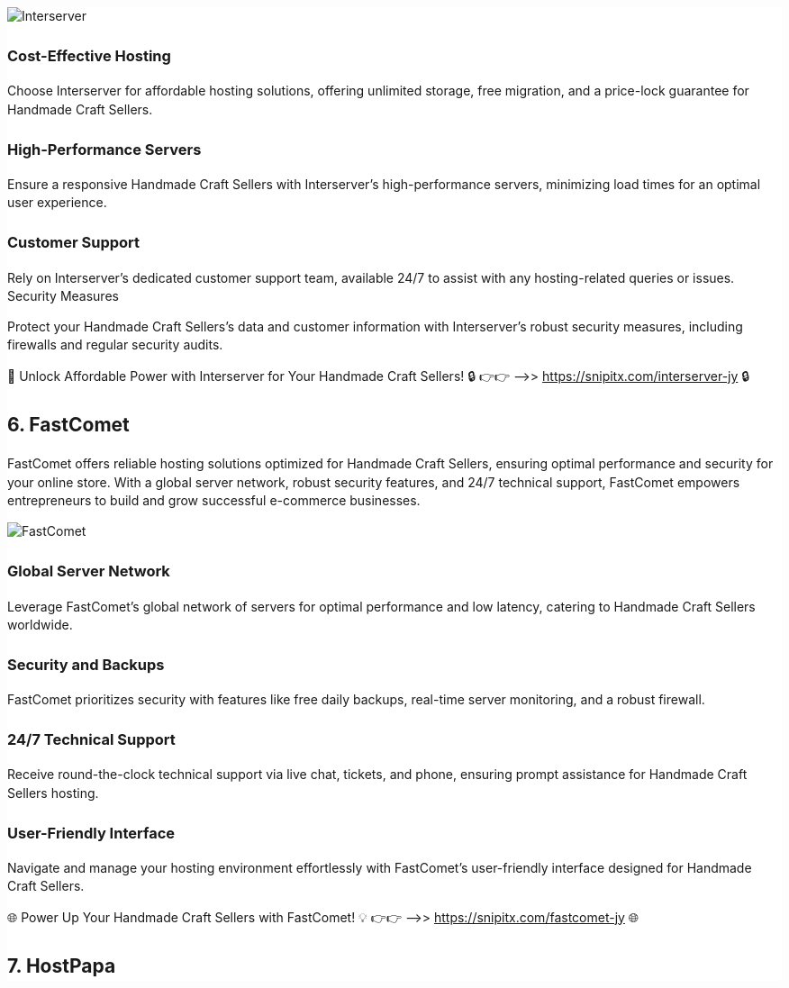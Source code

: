 ![Interserver](https://i.imgur.com/OM5dOEW.jpeg "Interserver Hosting")

### Cost-Effective Hosting
Choose Interserver for affordable hosting solutions, offering unlimited storage, free migration, and a price-lock guarantee for Handmade Craft Sellers.

### High-Performance Servers
Ensure a responsive Handmade Craft Sellers with Interserver’s high-performance servers, minimizing load times for an optimal user experience.

### Customer Support
Rely on Interserver’s dedicated customer support team, available 24/7 to assist with any hosting-related queries or issues.
Security Measures

Protect your Handmade Craft Sellers’s data and customer information with Interserver’s robust security measures, including firewalls and regular security audits.

💸 Unlock Affordable Power with Interserver for Your Handmade Craft Sellers! 🔒
👉👉 -->> https://snipitx.com/interserver-jy 🔒

## 6. FastComet

FastComet offers reliable hosting solutions optimized for Handmade Craft Sellers, ensuring optimal performance and security for your online store. With a global server network, robust security features, and 24/7 technical support, FastComet empowers entrepreneurs to build and grow successful e-commerce businesses.

![FastComet](https://i.imgur.com/7qgXuWp.png "FastComet Hosting")

### Global Server Network
Leverage FastComet’s global network of servers for optimal performance and low latency, catering to Handmade Craft Sellers worldwide.

### Security and Backups
FastComet prioritizes security with features like free daily backups, real-time server monitoring, and a robust firewall.

### 24/7 Technical Support
Receive round-the-clock technical support via live chat, tickets, and phone, ensuring prompt assistance for Handmade Craft Sellers hosting.

### User-Friendly Interface
Navigate and manage your hosting environment effortlessly with FastComet’s user-friendly interface designed for Handmade Craft Sellers.

🌐 Power Up Your Handmade Craft Sellers with FastComet! 💡
👉👉 -->> https://snipitx.com/fastcomet-jy 🌐

## 7. HostPapa
